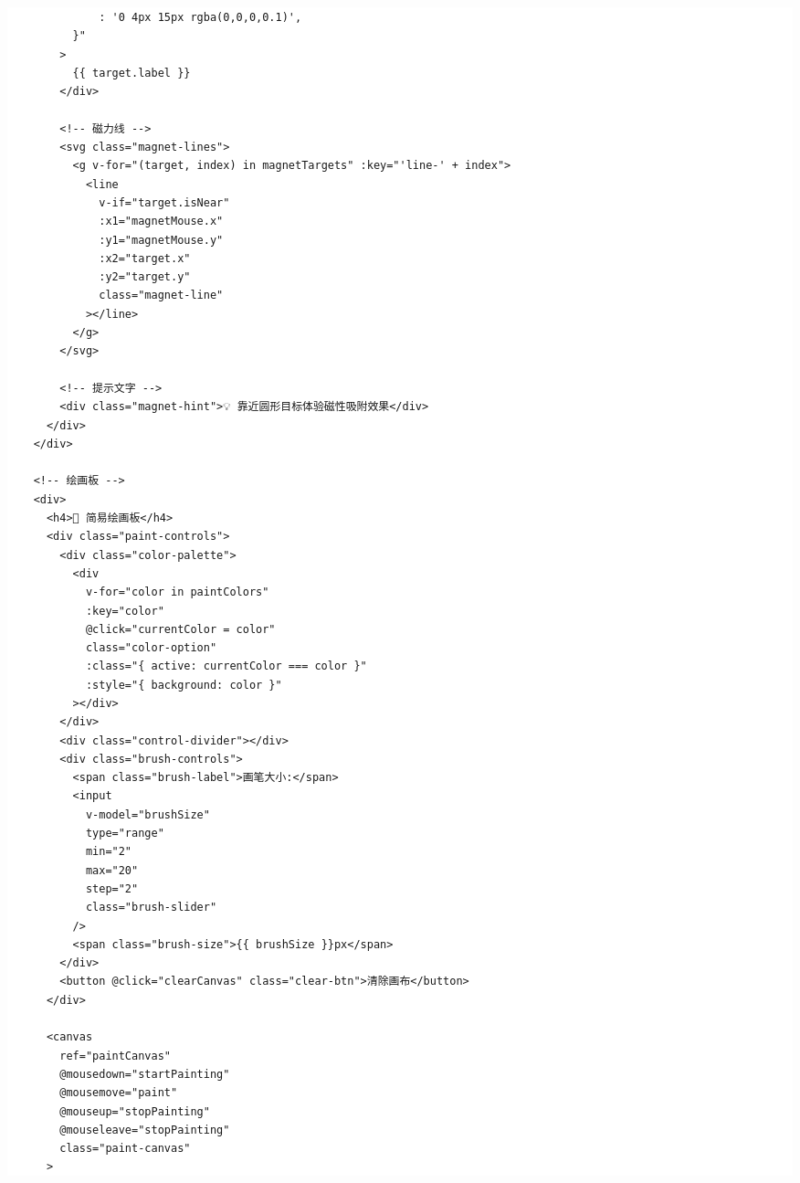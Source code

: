 ```vue
              : '0 4px 15px rgba(0,0,0,0.1)',
          }"
        >
          {{ target.label }}
        </div>

        <!-- 磁力线 -->
        <svg class="magnet-lines">
          <g v-for="(target, index) in magnetTargets" :key="'line-' + index">
            <line
              v-if="target.isNear"
              :x1="magnetMouse.x"
              :y1="magnetMouse.y"
              :x2="target.x"
              :y2="target.y"
              class="magnet-line"
            ></line>
          </g>
        </svg>

        <!-- 提示文字 -->
        <div class="magnet-hint">💡 靠近圆形目标体验磁性吸附效果</div>
      </div>
    </div>

    <!-- 绘画板 -->
    <div>
      <h4>🎨 简易绘画板</h4>
      <div class="paint-controls">
        <div class="color-palette">
          <div
            v-for="color in paintColors"
            :key="color"
            @click="currentColor = color"
            class="color-option"
            :class="{ active: currentColor === color }"
            :style="{ background: color }"
          ></div>
        </div>
        <div class="control-divider"></div>
        <div class="brush-controls">
          <span class="brush-label">画笔大小:</span>
          <input
            v-model="brushSize"
            type="range"
            min="2"
            max="20"
            step="2"
            class="brush-slider"
          />
          <span class="brush-size">{{ brushSize }}px</span>
        </div>
        <button @click="clearCanvas" class="clear-btn">清除画布</button>
      </div>

      <canvas
        ref="paintCanvas"
        @mousedown="startPainting"
        @mousemove="paint"
        @mouseup="stopPainting"
        @mouseleave="stopPainting"
        class="paint-canvas"
      >
```